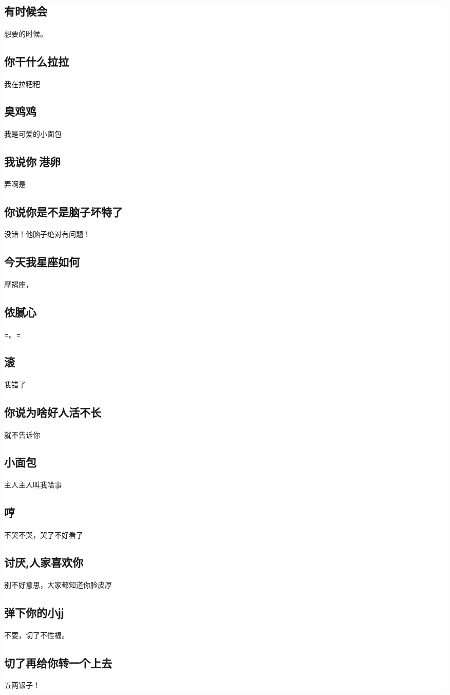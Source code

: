 ## 有时候会
想要的时候。

## 你干什么拉拉
我在拉粑粑

## 臭鸡鸡
我是可爱的小面包

## 我说你 港卵
弄啊是

## 你说你是不是脑子坏特了
没错！他脑子绝对有问题！

## 今天我星座如何
摩羯座，

## 侬腻心
=。=

## 滚
我错了

## 你说为啥好人活不长
就不告诉你

## 小面包
主人主人叫我啥事

## 哼
不哭不哭，哭了不好看了

## 讨厌,人家喜欢你
别不好意思，大家都知道你脸皮厚

## 弹下你的小jj
不要，切了不性福。

## 切了再给你转一个上去
五两银子！
